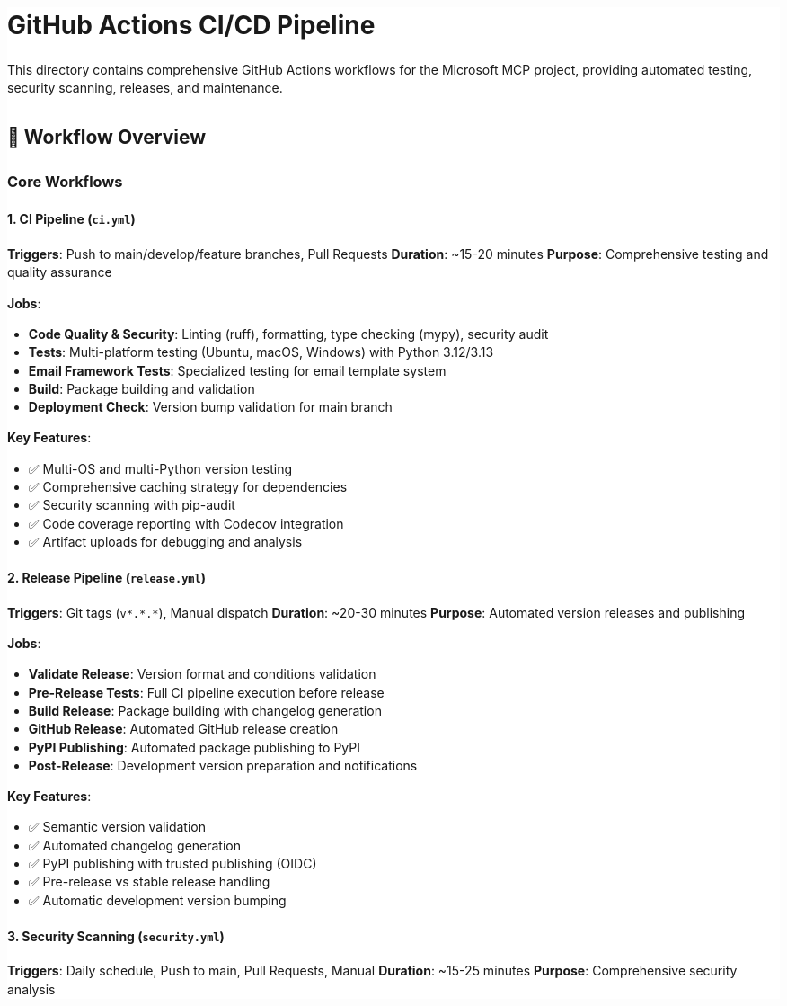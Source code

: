 # GitHub Actions CI/CD Pipeline

This directory contains comprehensive GitHub Actions workflows for the Microsoft MCP project, providing automated testing, security scanning, releases, and maintenance.

## 🚀 Workflow Overview

### Core Workflows

#### 1. **CI Pipeline** (`ci.yml`)
**Triggers**: Push to main/develop/feature branches, Pull Requests
**Duration**: ~15-20 minutes
**Purpose**: Comprehensive testing and quality assurance

**Jobs**:
- **Code Quality & Security**: Linting (ruff), formatting, type checking (mypy), security audit
- **Tests**: Multi-platform testing (Ubuntu, macOS, Windows) with Python 3.12/3.13
- **Email Framework Tests**: Specialized testing for email template system
- **Build**: Package building and validation
- **Deployment Check**: Version bump validation for main branch

**Key Features**:
- ✅ Multi-OS and multi-Python version testing
- ✅ Comprehensive caching strategy for dependencies
- ✅ Security scanning with pip-audit
- ✅ Code coverage reporting with Codecov integration
- ✅ Artifact uploads for debugging and analysis

#### 2. **Release Pipeline** (`release.yml`)
**Triggers**: Git tags (`v*.*.*`), Manual dispatch
**Duration**: ~20-30 minutes
**Purpose**: Automated version releases and publishing

**Jobs**:
- **Validate Release**: Version format and conditions validation
- **Pre-Release Tests**: Full CI pipeline execution before release
- **Build Release**: Package building with changelog generation
- **GitHub Release**: Automated GitHub release creation
- **PyPI Publishing**: Automated package publishing to PyPI
- **Post-Release**: Development version preparation and notifications

**Key Features**:
- ✅ Semantic version validation
- ✅ Automated changelog generation
- ✅ PyPI publishing with trusted publishing (OIDC)
- ✅ Pre-release vs stable release handling
- ✅ Automatic development version bumping

#### 3. **Security Scanning** (`security.yml`)
**Triggers**: Daily schedule, Push to main, Pull Requests, Manual
**Duration**: ~15-25 minutes
**Purpose**: Comprehensive security analysis

